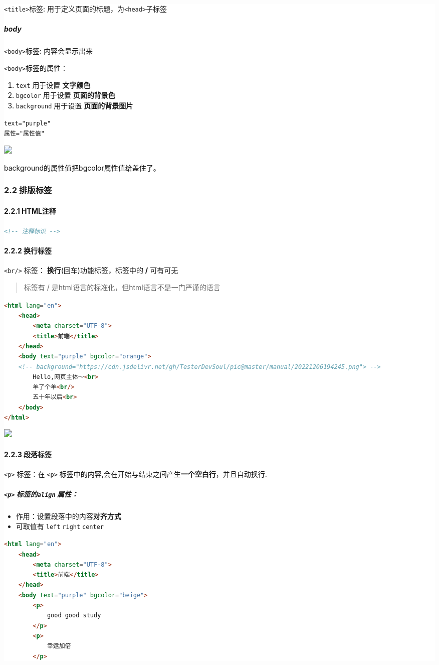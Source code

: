 `<title>`标签: 用于定义页面的标题，为`<head>`子标签
##### body
`<body>`标签: 内容会显示出来

`<body>`标签的属性：
1. `text` 用于设置 **文字颜色**
2. `bgcolor` 用于设置 **页面的背景色**
3. `background` 用于设置 **页面的背景图片**

```
text="purple"
属性="属性值"
```
   
![](https://cdn.jsdelivr.net/gh/TesterDevSoul/pic/manual/20221206200653.png)
   
background的属性值把bgcolor属性值给盖住了。

### 2.2 排版标签
#### 2.2.1 HTML注释

```html
<!-- 注释标识 -->
```
#### 2.2.2 换行标签
`<br/>` 标签： **换行**(回车)功能标签，标签中的 **/** 可有可无

>标签有 / 是html语言的标准化，但html语言不是一门严谨的语言

```html
<html lang="en">
    <head>
        <meta charset="UTF-8">
        <title>前端</title>
    </head>
    <body text="purple" bgcolor="orange">
    <!-- background="https://cdn.jsdelivr.net/gh/TesterDevSoul/pic@master/manual/20221206194245.png"> -->
        Hello,网页主体～<br>
        羊了个羊<br/>
        五十年以后<br>
    </body>
</html>
```
![](https://cdn.jsdelivr.net/gh/TesterDevSoul/pic/manual/20221207141415.png)

#### 2.2.3 段落标签
`<p>` 标签：在 `<p>` 标签中的内容,会在开始与结束之间产生**一个空白行**，并且自动换行. 

##### `<p>` 标签的`align` 属性：
- 作用：设置段落中的内容**对齐方式** 
- 可取值有 `left` `right` `center`

```html
<html lang="en">
    <head>
        <meta charset="UTF-8">
        <title>前端</title>
    </head>
    <body text="purple" bgcolor="beige">
        <p>
            good good study
        </p>
        <p>
            幸运加倍
        </p>
```